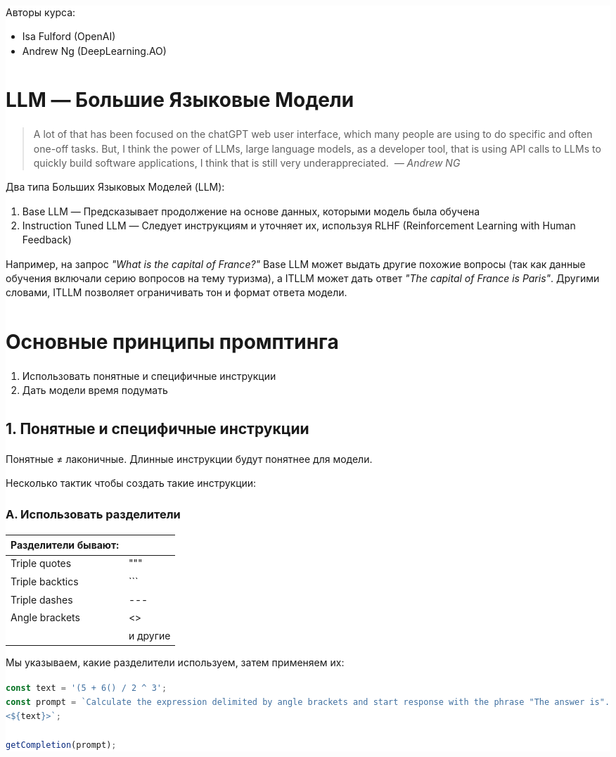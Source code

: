 Авторы курса:
- Isa Fulford (OpenAI)
- Andrew Ng (DeepLearning.AO)

# LLM — Большие Языковые Модели

> A lot of that has been focused on the chatGPT web user interface, which many people are using to do specific and often one-off tasks. But, I think the power of LLMs, large language models, as a developer tool, that is using API calls to LLMs to quickly build software applications, I think that is still very underappreciated.
>  *— Andrew NG*

Два типа Больших Языковых Моделей (LLM):
1. Base LLM — Предсказывает продолжение на основе данных, которыми модель была обучена
2. Instruction Tuned LLM — Следует инструкциям и уточняет их, используя RLHF (Reinforcement Learning with Human Feedback)

Например, на запрос *"What is the capital of France?"* Base LLM может выдать другие похожие вопросы (так как данные обучения включали серию вопросов на тему туризма), а ITLLM может дать ответ *"The capital of France is Paris"*. Другими словами, ITLLM позволяет ограничивать тон и формат ответа модели.

# Основные принципы промптинга

1. Использовать понятные и специфичные инструкции
2. Дать модели время подумать

## 1. Понятные и специфичные инструкции

Понятные ≠ лаконичные. Длинные инструкции будут понятнее для модели.

Несколько тактик чтобы создать такие инструкции:

### A. Использовать разделители

| Разделители бывают:| |
|-----|---|
| Triple quotes | """|
|Triple backtics|\`\`\`|
| Triple dashes | ---|
|Angle brackets | <>|
|| и другие|

Мы указываем, какие разделители используем, затем применяем их:
```js
const text = '(5 + 6() / 2 ^ 3';
const prompt = `Calculate the expression delimited by angle brackets and start response with the phrase "The answer is". <${text}>`;

getCompletion(prompt);
```
